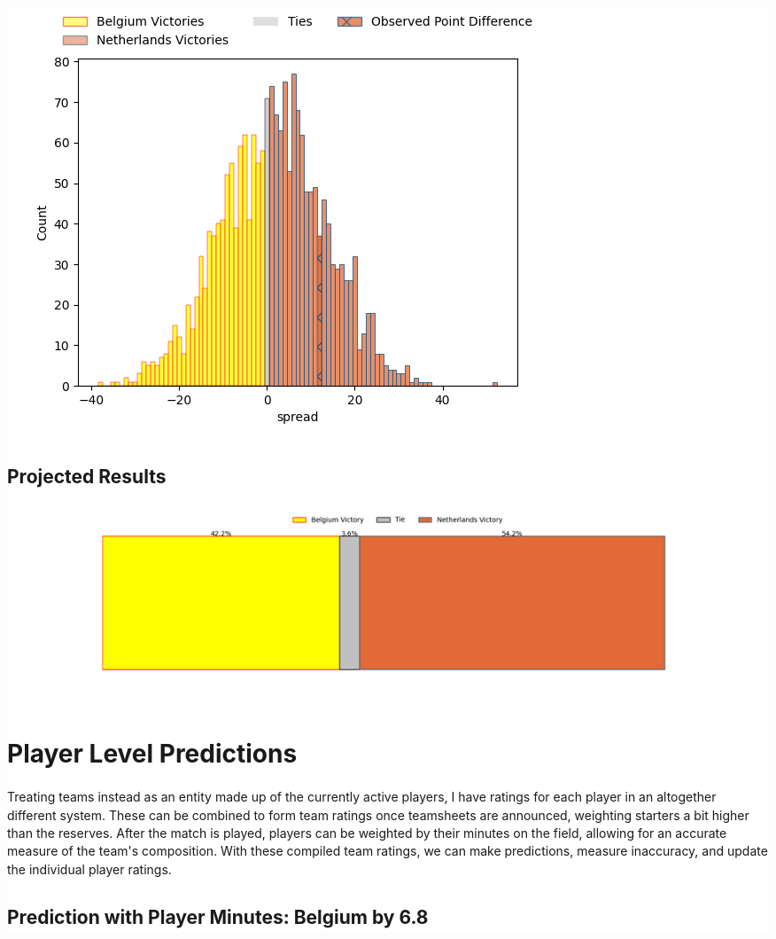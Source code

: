 
![Projected Spreads](plots/spreads_2023-03-04-Netherlands-Belgium.png)
## Projected Results


![Projected Results](plots/resultbar_2023-03-04-Netherlands-Belgium.png)
# Player Level Predictions


Treating teams instead as an entity made up of the currently active players, I have ratings for each player in an altogether different system. These can be combined to form team ratings once teamsheets are announced, weighting starters a bit higher than the reserves. After the match is played, players can be weighted by their minutes on the field, allowing for an accurate measure of the team's composition. With these compiled team ratings, we can make predictions, measure inaccuracy, and update the individual player ratings.
## Prediction with Player Minutes: Belgium by 6.8
